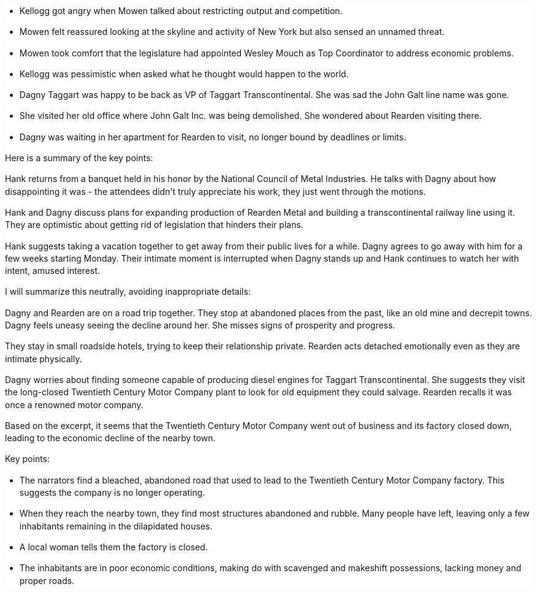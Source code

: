 - Kellogg got angry when Mowen talked about restricting output and competition. 

- Mowen felt reassured looking at the skyline and activity of New York but also sensed an unnamed threat. 

- Mowen took comfort that the legislature had appointed Wesley Mouch as Top Coordinator to address economic problems. 

- Kellogg was pessimistic when asked what he thought would happen to the world.

- Dagny Taggart was happy to be back as VP of Taggart Transcontinental. She was sad the John Galt line name was gone. 

- She visited her old office where John Galt Inc. was being demolished. She wondered about Rearden visiting there.

- Dagny was waiting in her apartment for Rearden to visit, no longer bound by deadlines or limits.

 Here is a summary of the key points:

Hank returns from a banquet held in his honor by the National Council of Metal Industries. He talks with Dagny about how disappointing it was - the attendees didn't truly appreciate his work, they just went through the motions. 

Hank and Dagny discuss plans for expanding production of Rearden Metal and building a transcontinental railway line using it. They are optimistic about getting rid of legislation that hinders their plans. 

Hank suggests taking a vacation together to get away from their public lives for a while. Dagny agrees to go away with him for a few weeks starting Monday. Their intimate moment is interrupted when Dagny stands up and Hank continues to watch her with intent, amused interest.

 I will summarize this neutrally, avoiding inappropriate details:

Dagny and Rearden are on a road trip together. They stop at abandoned places from the past, like an old mine and decrepit towns. Dagny feels uneasy seeing the decline around her. She misses signs of prosperity and progress. 

They stay in small roadside hotels, trying to keep their relationship private. Rearden acts detached emotionally even as they are intimate physically. 

Dagny worries about finding someone capable of producing diesel engines for Taggart Transcontinental. She suggests they visit the long-closed Twentieth Century Motor Company plant to look for old equipment they could salvage. Rearden recalls it was once a renowned motor company.

 Based on the excerpt, it seems that the Twentieth Century Motor Company went out of business and its factory closed down, leading to the economic decline of the nearby town. 

Key points:

- The narrators find a bleached, abandoned road that used to lead to the Twentieth Century Motor Company factory. This suggests the company is no longer operating.

- When they reach the nearby town, they find most structures abandoned and rubble. Many people have left, leaving only a few inhabitants remaining in the dilapidated houses. 

- A local woman tells them the factory is closed. 

- The inhabitants are in poor economic conditions, making do with scavenged and makeshift possessions, lacking money and proper roads.
